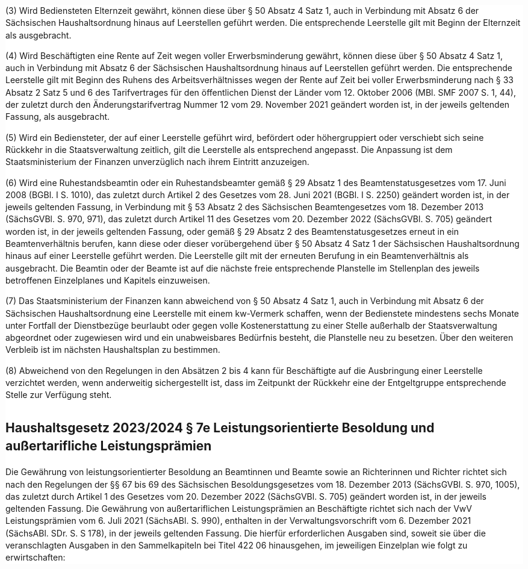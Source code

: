 (3) Wird Bediensteten Elternzeit gewährt, können diese über § 50 Absatz 4 Satz 1, auch in Verbindung mit Absatz 6 der Sächsischen Haushaltsordnung hinaus auf Leerstellen geführt werden. Die entsprechende Leerstelle gilt mit Beginn der Elternzeit als ausgebracht.

(4) Wird Beschäftigten eine Rente auf Zeit wegen voller Erwerbsminderung gewährt, können diese über § 50 Absatz 4 Satz 1, auch in Verbindung mit Absatz 6 der Sächsischen Haushaltsordnung hinaus auf Leerstellen geführt werden. Die entsprechende Leerstelle gilt mit Beginn des Ruhens des Arbeitsverhältnisses wegen der Rente auf Zeit bei voller Erwerbsminderung nach § 33 Absatz 2 Satz 5 und 6 des Tarifvertrages für den öffentlichen Dienst der Länder vom 12. Oktober 2006 (MBl. SMF 2007 S. 1, 44), der zuletzt durch den Änderungstarifvertrag Nummer 12 vom 29. November 2021 geändert worden ist, in der jeweils geltenden Fassung, als ausgebracht.

(5) Wird ein Bediensteter, der auf einer Leerstelle geführt wird, befördert oder höhergruppiert oder verschiebt sich seine Rückkehr in die Staatsverwaltung zeitlich, gilt die Leerstelle als entsprechend angepasst. Die Anpassung ist dem Staatsministerium der Finanzen unverzüglich nach ihrem Eintritt anzuzeigen.

(6) Wird eine Ruhestandsbeamtin oder ein Ruhestandsbeamter gemäß § 29 Absatz 1 des Beamtenstatusgesetzes vom 17. Juni 2008 (BGBl. I S. 1010), das zuletzt durch Artikel 2 des Gesetzes vom 28. Juni 2021 (BGBl. I S. 2250) geändert worden ist, in der jeweils geltenden Fassung, in Verbindung mit § 53 Absatz 2 des Sächsischen Beamtengesetzes vom 18. Dezember 2013 (SächsGVBl. S. 970, 971), das zuletzt durch Artikel 11 des Gesetzes vom 20. Dezember 2022 (SächsGVBl. S. 705) geändert worden ist, in der jeweils geltenden Fassung, oder gemäß § 29 Absatz 2 des Beamtenstatusgesetzes erneut in ein Beamtenverhältnis berufen, kann diese oder dieser vorübergehend über § 50 Absatz 4 Satz 1 der Sächsischen Haushaltsordnung hinaus auf einer Leerstelle geführt werden. Die Leerstelle gilt mit der erneuten Berufung in ein Beamtenverhältnis als ausgebracht. Die Beamtin oder der Beamte ist auf die nächste freie entsprechende Planstelle im Stellenplan des jeweils betroffenen Einzelplanes und Kapitels einzuweisen.

(7) Das Staatsministerium der Finanzen kann abweichend von § 50 Absatz 4 Satz 1, auch in Verbindung mit Absatz 6 der Sächsischen Haushaltsordnung eine Leerstelle mit einem kw-Vermerk schaffen, wenn der Bedienstete mindestens sechs Monate unter Fortfall der Dienstbezüge beurlaubt oder gegen volle Kostenerstattung zu einer Stelle außerhalb der Staatsverwaltung abgeordnet oder zugewiesen wird und ein unabweisbares Bedürfnis besteht, die Planstelle neu zu besetzen. Über den weiteren Verbleib ist im nächsten Haushaltsplan zu bestimmen.

(8) Abweichend von den Regelungen in den Absätzen 2 bis 4 kann für Beschäftigte auf die Ausbringung einer Leerstelle verzichtet werden, wenn anderweitig sichergestellt ist, dass im Zeitpunkt der Rückkehr eine der Entgeltgruppe entsprechende Stelle zur Verfügung steht.


## Haushaltsgesetz 2023/2024 § 7e Leistungsorientierte Besoldung und außertarifliche Leistungsprämien

Die Gewährung von leistungsorientierter Besoldung an Beamtinnen und Beamte sowie an Richterinnen und Richter richtet sich nach den Regelungen der §§ 67 bis 69 des Sächsischen Besoldungsgesetzes vom 18. Dezember 2013 (SächsGVBl. S. 970, 1005), das zuletzt durch Artikel 1 des Gesetzes vom 20. Dezember 2022 (SächsGVBl. S. 705) geändert worden ist, in der jeweils geltenden Fassung. Die Gewährung von außertariflichen Leistungsprämien an Beschäftigte richtet sich nach der VwV Leistungsprämien vom 6. Juli 2021 (SächsABl. S. 990), enthalten in der Verwaltungsvorschrift vom 6. Dezember 2021 (SächsABl. SDr. S. S 178), in der jeweils geltenden Fassung. Die hierfür erforderlichen Ausgaben sind, soweit sie über die veranschlagten Ausgaben in den Sammelkapiteln bei Titel 422 06 hinausgehen, im jeweiligen Einzelplan wie folgt zu erwirtschaften:
